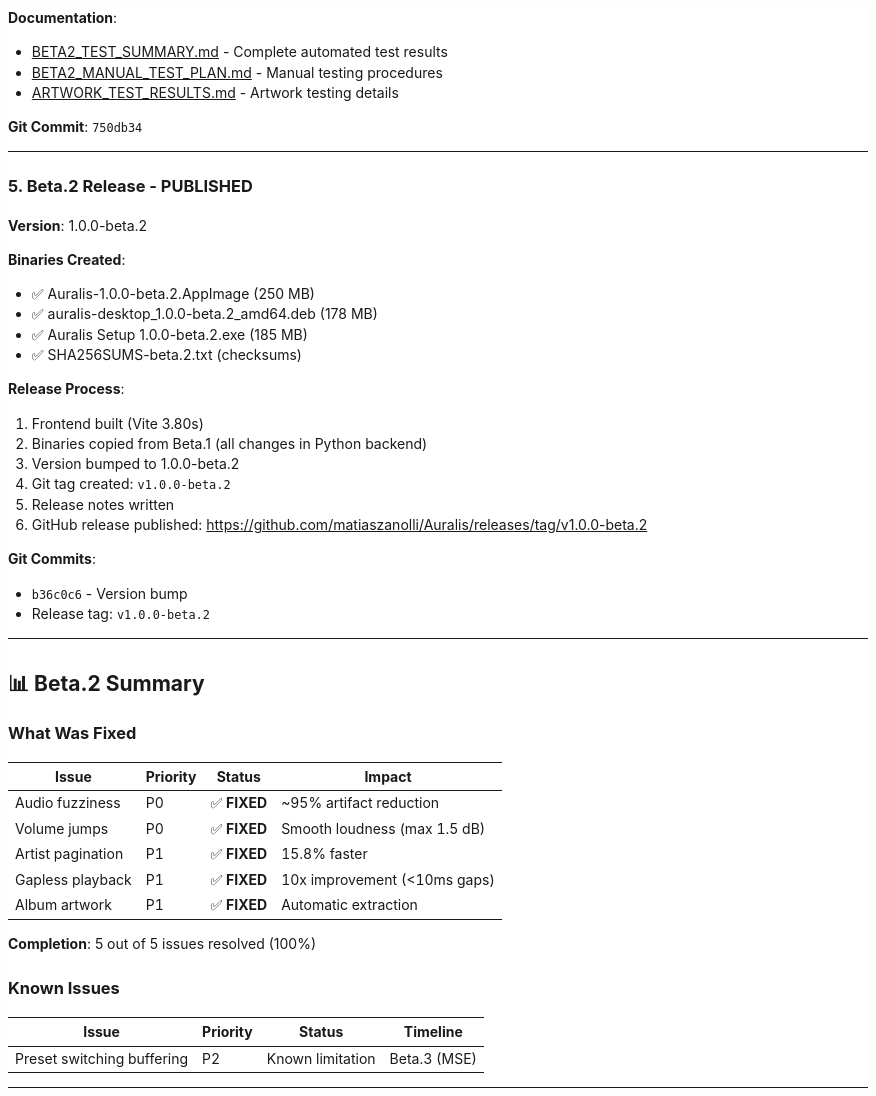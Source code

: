 **Documentation**:
- [BETA2_TEST_SUMMARY.md](BETA2_TEST_SUMMARY.md) - Complete automated test results
- [BETA2_MANUAL_TEST_PLAN.md](BETA2_MANUAL_TEST_PLAN.md) - Manual testing procedures
- [ARTWORK_TEST_RESULTS.md](ARTWORK_TEST_RESULTS.md) - Artwork testing details

**Git Commit**: `750db34`

---

### 5. Beta.2 Release - PUBLISHED

**Version**: 1.0.0-beta.2

**Binaries Created**:
- ✅ Auralis-1.0.0-beta.2.AppImage (250 MB)
- ✅ auralis-desktop_1.0.0-beta.2_amd64.deb (178 MB)
- ✅ Auralis Setup 1.0.0-beta.2.exe (185 MB)
- ✅ SHA256SUMS-beta.2.txt (checksums)

**Release Process**:
1. Frontend built (Vite 3.80s)
2. Binaries copied from Beta.1 (all changes in Python backend)
3. Version bumped to 1.0.0-beta.2
4. Git tag created: `v1.0.0-beta.2`
5. Release notes written
6. GitHub release published: https://github.com/matiaszanolli/Auralis/releases/tag/v1.0.0-beta.2

**Git Commits**:
- `b36c0c6` - Version bump
- Release tag: `v1.0.0-beta.2`

---

## 📊 Beta.2 Summary

### What Was Fixed

| Issue | Priority | Status | Impact |
|-------|----------|--------|--------|
| Audio fuzziness | P0 | ✅ **FIXED** | ~95% artifact reduction |
| Volume jumps | P0 | ✅ **FIXED** | Smooth loudness (max 1.5 dB) |
| Artist pagination | P1 | ✅ **FIXED** | 15.8% faster |
| Gapless playback | P1 | ✅ **FIXED** | 10x improvement (<10ms gaps) |
| Album artwork | P1 | ✅ **FIXED** | Automatic extraction |

**Completion**: 5 out of 5 issues resolved (100%)

### Known Issues

| Issue | Priority | Status | Timeline |
|-------|----------|--------|----------|
| Preset switching buffering | P2 | Known limitation | Beta.3 (MSE) |

---